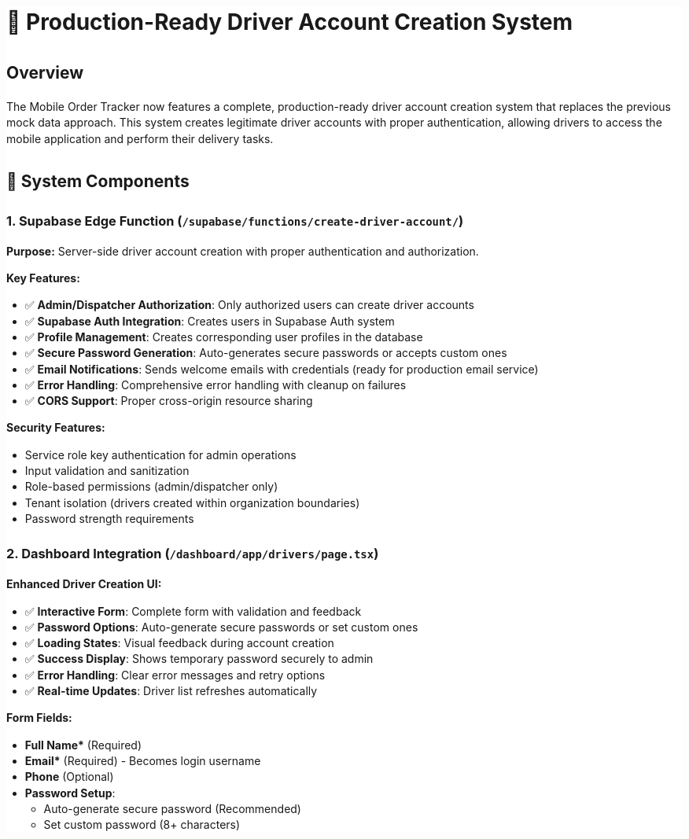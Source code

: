 # 🚗 Production-Ready Driver Account Creation System

## Overview

The Mobile Order Tracker now features a complete, production-ready driver account creation system that replaces the previous mock data approach. This system creates legitimate driver accounts with proper authentication, allowing drivers to access the mobile application and perform their delivery tasks.

## 🔧 System Components

### 1. **Supabase Edge Function** (`/supabase/functions/create-driver-account/`)

**Purpose:** Server-side driver account creation with proper authentication and authorization.

**Key Features:**

- ✅ **Admin/Dispatcher Authorization**: Only authorized users can create driver accounts
- ✅ **Supabase Auth Integration**: Creates users in Supabase Auth system
- ✅ **Profile Management**: Creates corresponding user profiles in the database
- ✅ **Secure Password Generation**: Auto-generates secure passwords or accepts custom ones
- ✅ **Email Notifications**: Sends welcome emails with credentials (ready for production email service)
- ✅ **Error Handling**: Comprehensive error handling with cleanup on failures
- ✅ **CORS Support**: Proper cross-origin resource sharing

**Security Features:**

- Service role key authentication for admin operations
- Input validation and sanitization
- Role-based permissions (admin/dispatcher only)
- Tenant isolation (drivers created within organization boundaries)
- Password strength requirements

### 2. **Dashboard Integration** (`/dashboard/app/drivers/page.tsx`)

**Enhanced Driver Creation UI:**

- ✅ **Interactive Form**: Complete form with validation and feedback
- ✅ **Password Options**: Auto-generate secure passwords or set custom ones
- ✅ **Loading States**: Visual feedback during account creation
- ✅ **Success Display**: Shows temporary password securely to admin
- ✅ **Error Handling**: Clear error messages and retry options
- ✅ **Real-time Updates**: Driver list refreshes automatically

**Form Fields:**

- **Full Name\*** (Required)
- **Email\*** (Required) - Becomes login username
- **Phone** (Optional)
- **Password Setup**:
  - Auto-generate secure password (Recommended)
  - Set custom password (8+ characters)
